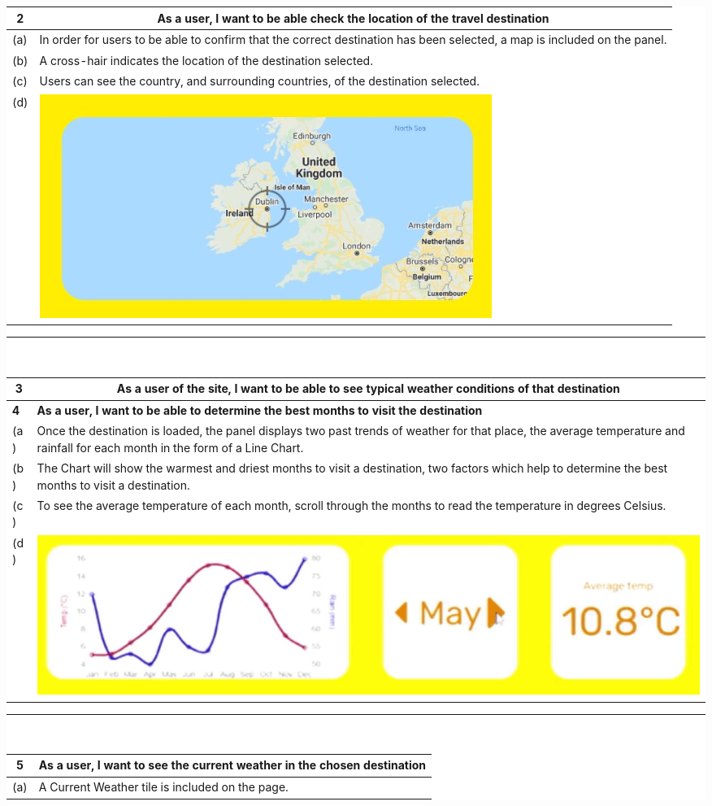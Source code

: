 **2** | **As a user, I want to be able check the location of the travel destination**
---------|----------------
(a) | In order for users to be able to confirm that the correct destination has been selected, a map is included on the panel.
(b) | A cross-hair indicates the location of the destination selected.
(c) | Users can see the country, and surrounding countries, of the destination selected.
(d) | ![Map](/README-attachments/Map.jpg "Map")
_____________

<br>

**3** | **As a user of the site, I want to be able to see typical weather conditions of that destination**
---------|----------------
**4** | **As a user, I want to be able to determine the best months to visit the destination**
(a) | Once the destination is loaded, the panel displays two past trends of weather for that place, the average temperature and rainfall for each month in the form of a Line Chart.
(b) | The Chart will show the warmest and driest months to visit a destination, two factors which help to determine the best months to visit a destination.
(c) | To see the average temperature of each month, scroll through the months to read the temperature in degrees Celsius.
(d) |![Typical Weather](/README-attachments/TypicalWeather.gif "Typical Weather")
_____________

<br>

**5** | **As a user, I want to see the current weather in the chosen destination**
---------|----------------
(a) | A Current Weather tile is included on the page.